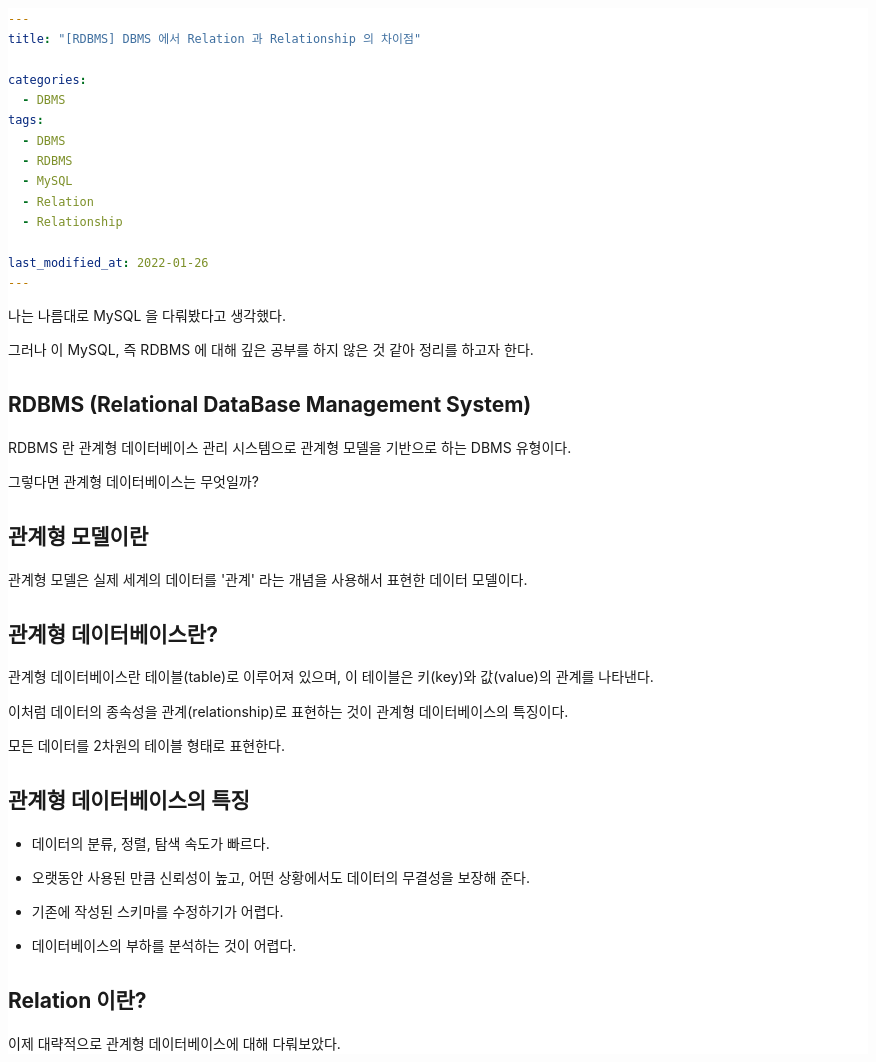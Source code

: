 ```yaml
---
title: "[RDBMS] DBMS 에서 Relation 과 Relationship 의 차이점"

categories:
  - DBMS
tags: 
  - DBMS
  - RDBMS
  - MySQL
  - Relation
  - Relationship

last_modified_at: 2022-01-26
---
```


나는 나름대로 MySQL 을 다뤄봤다고 생각했다.

그러나 이 MySQL, 즉 RDBMS 에 대해 깊은 공부를 하지 않은 것 같아 정리를 하고자 한다.

## RDBMS (Relational DataBase Management System)

RDBMS 란 관계형 데이터베이스 관리 시스템으로 관계형 모델을 기반으로 하는 DBMS 유형이다.

그렇다면 관계형 데이터베이스는 무엇일까?

## 관계형 모델이란

관계형 모델은 실제 세계의 데이터를 '관계' 라는 개념을 사용해서 표현한 데이터 모델이다.

## 관계형 데이터베이스란?

관계형 데이터베이스란 테이블(table)로 이루어져 있으며, 이 테이블은 키(key)와 값(value)의 관계를 나타낸다.

이처럼 데이터의 종속성을 관계(relationship)로 표현하는 것이 관계형 데이터베이스의 특징이다.

모든 데이터를 2차원의 테이블 형태로 표현한다.

## 관계형 데이터베이스의 특징

   * 데이터의 분류, 정렬, 탐색 속도가 빠르다.

   * 오랫동안 사용된 만큼 신뢰성이 높고, 어떤 상황에서도 데이터의 무결성을 보장해 준다.

   * 기존에 작성된 스키마를 수정하기가 어렵다.

   * 데이터베이스의 부하를 분석하는 것이 어렵다.


## Relation 이란?

이제 대략적으로 관계형 데이터베이스에 대해 다뤄보았다.
